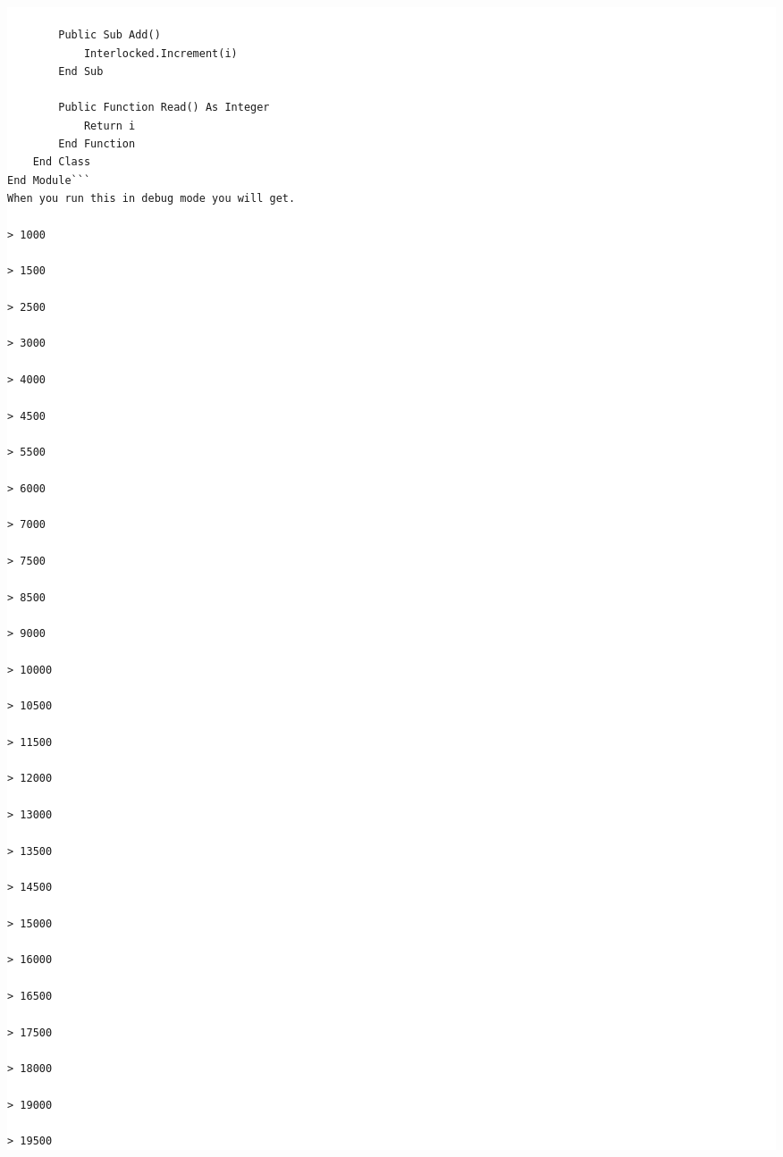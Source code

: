 ```vbnet

        Public Sub Add()
            Interlocked.Increment(i)
        End Sub

        Public Function Read() As Integer
            Return i
        End Function
    End Class
End Module```
When you run this in debug mode you will get.

> 1000
  
> 1500
  
> 2500
  
> 3000
  
> 4000
  
> 4500
  
> 5500
  
> 6000
  
> 7000
  
> 7500
  
> 8500
  
> 9000
  
> 10000
  
> 10500
  
> 11500
  
> 12000
  
> 13000
  
> 13500
  
> 14500
  
> 15000
  
> 16000
  
> 16500
  
> 17500
  
> 18000
  
> 19000
  
> 19500
```